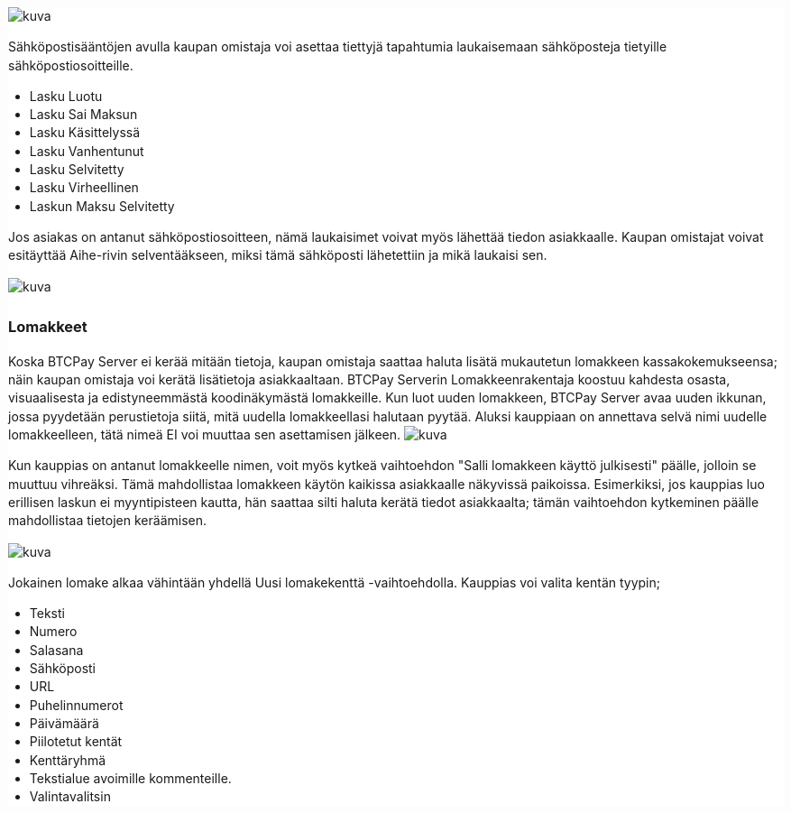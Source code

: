 ![kuva](assets/en/66.webp)

Sähköpostisääntöjen avulla kaupan omistaja voi asettaa tiettyjä tapahtumia laukaisemaan sähköposteja tietyille sähköpostiosoitteille.

- Lasku Luotu
- Lasku Sai Maksun
- Lasku Käsittelyssä
- Lasku Vanhentunut
- Lasku Selvitetty
- Lasku Virheellinen
- Laskun Maksu Selvitetty

Jos asiakas on antanut sähköpostiosoitteen, nämä laukaisimet voivat myös lähettää tiedon asiakkaalle. Kaupan omistajat voivat esitäyttää Aihe-rivin selventääkseen, miksi tämä sähköposti lähetettiin ja mikä laukaisi sen.

![kuva](assets/en/67.webp)

### Lomakkeet

Koska BTCPay Server ei kerää mitään tietoja, kaupan omistaja saattaa haluta lisätä mukautetun lomakkeen kassakokemukseensa; näin kaupan omistaja voi kerätä lisätietoja asiakkaaltaan. BTCPay Serverin Lomakkeenrakentaja koostuu kahdesta osasta, visuaalisesta ja edistyneemmästä koodinäkymästä lomakkeille.
Kun luot uuden lomakkeen, BTCPay Server avaa uuden ikkunan, jossa pyydetään perustietoja siitä, mitä uudella lomakkeellasi halutaan pyytää. Aluksi kauppiaan on annettava selvä nimi uudelle lomakkeelleen, tätä nimeä EI voi muuttaa sen asettamisen jälkeen.
![kuva](assets/en/68.webp)

Kun kauppias on antanut lomakkeelle nimen, voit myös kytkeä vaihtoehdon "Salli lomakkeen käyttö julkisesti" päälle, jolloin se muuttuu vihreäksi. Tämä mahdollistaa lomakkeen käytön kaikissa asiakkaalle näkyvissä paikoissa. Esimerkiksi, jos kauppias luo erillisen laskun ei myyntipisteen kautta, hän saattaa silti haluta kerätä tiedot asiakkaalta; tämän vaihtoehdon kytkeminen päälle mahdollistaa tietojen keräämisen.

![kuva](assets/en/69.webp)

Jokainen lomake alkaa vähintään yhdellä Uusi lomakekenttä -vaihtoehdolla. Kauppias voi valita kentän tyypin;

- Teksti
- Numero
- Salasana
- Sähköposti
- URL
- Puhelinnumerot
- Päivämäärä
- Piilotetut kentät
- Kenttäryhmä
- Tekstialue avoimille kommenteille.
- Valintavalitsin
